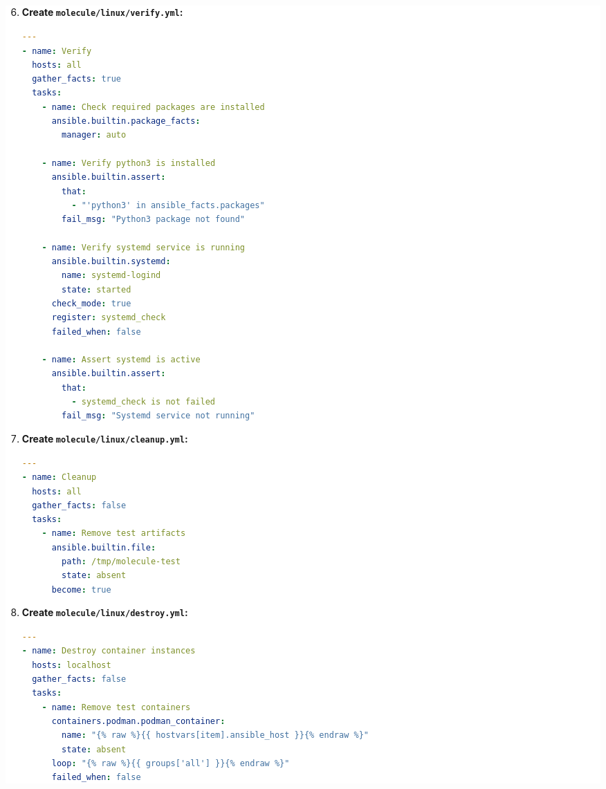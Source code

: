 6. **Create `molecule/linux/verify.yml`:**

    ```yaml
    ---
    - name: Verify
      hosts: all
      gather_facts: true
      tasks:
        - name: Check required packages are installed
          ansible.builtin.package_facts:
            manager: auto

        - name: Verify python3 is installed
          ansible.builtin.assert:
            that:
              - "'python3' in ansible_facts.packages"
            fail_msg: "Python3 package not found"

        - name: Verify systemd service is running
          ansible.builtin.systemd:
            name: systemd-logind
            state: started
          check_mode: true
          register: systemd_check
          failed_when: false

        - name: Assert systemd is active
          ansible.builtin.assert:
            that:
              - systemd_check is not failed
            fail_msg: "Systemd service not running"
    ```

7. **Create `molecule/linux/cleanup.yml`:**

    ```yaml
    ---
    - name: Cleanup
      hosts: all
      gather_facts: false
      tasks:
        - name: Remove test artifacts
          ansible.builtin.file:
            path: /tmp/molecule-test
            state: absent
          become: true
    ```

8. **Create `molecule/linux/destroy.yml`:**

    ```yaml
    ---
    - name: Destroy container instances
      hosts: localhost
      gather_facts: false
      tasks:
        - name: Remove test containers
          containers.podman.podman_container:
            name: "{% raw %}{{ hostvars[item].ansible_host }}{% endraw %}"
            state: absent
          loop: "{% raw %}{{ groups['all'] }}{% endraw %}"
          failed_when: false

